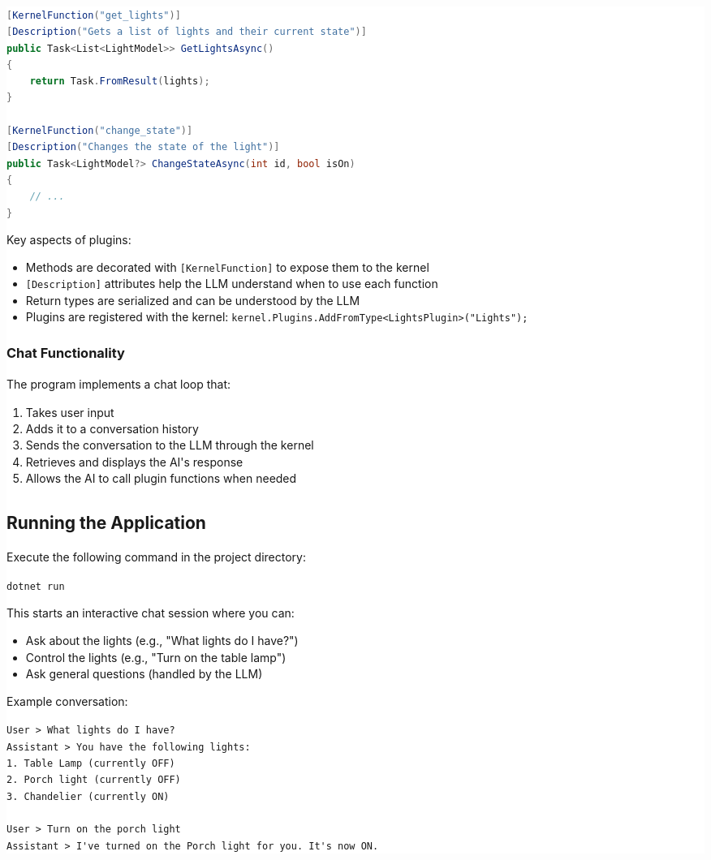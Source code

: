 ```csharp
[KernelFunction("get_lights")]
[Description("Gets a list of lights and their current state")]
public Task<List<LightModel>> GetLightsAsync()
{
    return Task.FromResult(lights);
}

[KernelFunction("change_state")]
[Description("Changes the state of the light")]
public Task<LightModel?> ChangeStateAsync(int id, bool isOn)
{
    // ...
}
```

Key aspects of plugins:
- Methods are decorated with `[KernelFunction]` to expose them to the kernel
- `[Description]` attributes help the LLM understand when to use each function
- Return types are serialized and can be understood by the LLM
- Plugins are registered with the kernel: `kernel.Plugins.AddFromType<LightsPlugin>("Lights");`

### Chat Functionality

The program implements a chat loop that:
1. Takes user input
2. Adds it to a conversation history
3. Sends the conversation to the LLM through the kernel
4. Retrieves and displays the AI's response
5. Allows the AI to call plugin functions when needed

## Running the Application

Execute the following command in the project directory:

```bash
dotnet run
```

This starts an interactive chat session where you can:
- Ask about the lights (e.g., "What lights do I have?")
- Control the lights (e.g., "Turn on the table lamp")
- Ask general questions (handled by the LLM)

Example conversation:
```
User > What lights do I have?
Assistant > You have the following lights:
1. Table Lamp (currently OFF)
2. Porch light (currently OFF)
3. Chandelier (currently ON)

User > Turn on the porch light
Assistant > I've turned on the Porch light for you. It's now ON.
```
